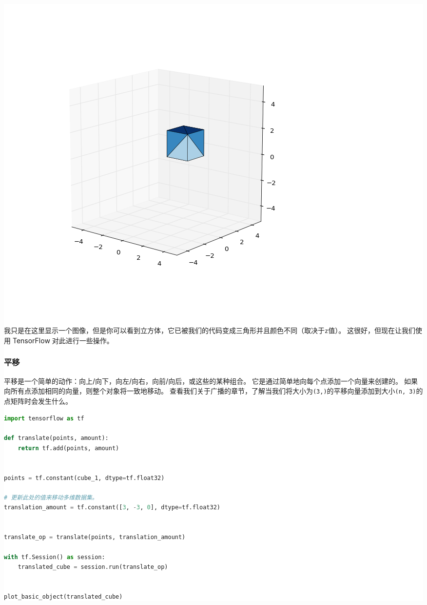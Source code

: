![](img/cube.png)

我只是在这里显示一个图像，但是你可以看到立方体，它已被我们的代码变成三角形并且颜色不同（取决于`z`值）。 这很好，但现在让我们使用 TensorFlow 对此进行一些操作。

### 平移

平移是一个简单的动作：向上/向下，向左/向右，向前/向后，或这些的某种组合。 它是通过简单地向每个点添加一个向量来创建的。 如果向所有点添加相同的向量，则整个对象将一致地移动。 查看我们关于广播的章节，了解当我们将大小为`(3,)`的平移向量添加到大小`(n, 3)`的点矩阵时会发生什么。

```py
import tensorflow as tf

def translate(points, amount):
    return tf.add(points, amount)


points = tf.constant(cube_1, dtype=tf.float32)
​
# 更新此处的值来移动多维数据集。
translation_amount = tf.constant([3, -3, 0], dtype=tf.float32)


translate_op = translate(points, translation_amount)
​
with tf.Session() as session:
    translated_cube = session.run(translate_op)


plot_basic_object(translated_cube)
```
